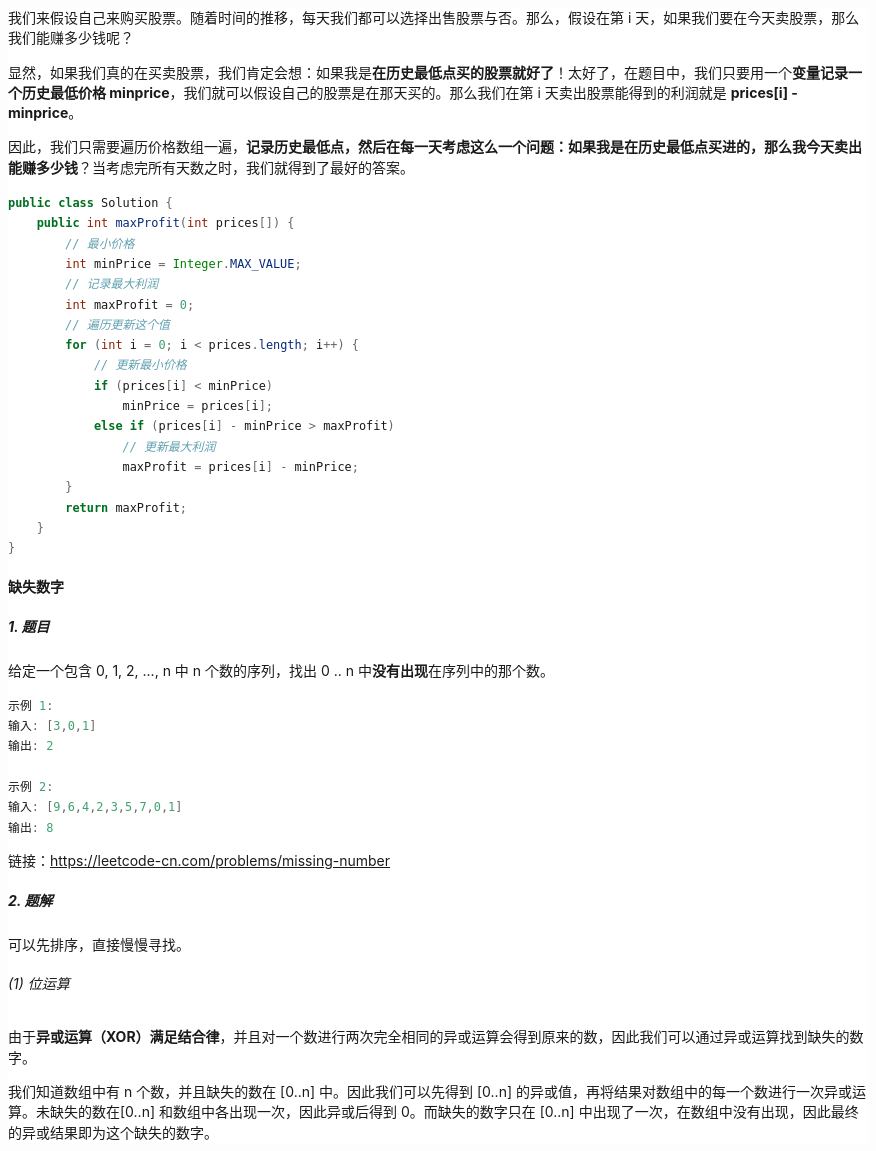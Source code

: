 我们来假设自己来购买股票。随着时间的推移，每天我们都可以选择出售股票与否。那么，假设在第 i 天，如果我们要在今天卖股票，那么我们能赚多少钱呢？

显然，如果我们真的在买卖股票，我们肯定会想：如果我是**在历史最低点买的股票就好了**！太好了，在题目中，我们只要用一个**变量记录一个历史最低价格 minprice**，我们就可以假设自己的股票是在那天买的。那么我们在第 i 天卖出股票能得到的利润就是 **prices[i] - minprice**。

因此，我们只需要遍历价格数组一遍，**记录历史最低点，然后在每一天考虑这么一个问题：如果我是在历史最低点买进的，那么我今天卖出能赚多少钱**？当考虑完所有天数之时，我们就得到了最好的答案。

```java
public class Solution {
    public int maxProfit(int prices[]) {
        // 最小价格
        int minPrice = Integer.MAX_VALUE;
        // 记录最大利润
        int maxProfit = 0;
        // 遍历更新这个值
        for (int i = 0; i < prices.length; i++) {
            // 更新最小价格
            if (prices[i] < minPrice)
                minPrice = prices[i];
            else if (prices[i] - minPrice > maxProfit)
                // 更新最大利润
                maxProfit = prices[i] - minPrice;
        }
        return maxProfit;
    }
}
```



#### 缺失数字

##### 1. 题目

给定一个包含 0, 1, 2, ..., n 中 n 个数的序列，找出 0 .. n 中**没有出现**在序列中的那个数。

```java
示例 1:
输入: [3,0,1]
输出: 2
    
示例 2:
输入: [9,6,4,2,3,5,7,0,1]
输出: 8
```

链接：https://leetcode-cn.com/problems/missing-number

##### 2. 题解

可以先排序，直接慢慢寻找。

###### (1) 位运算

由于**异或运算（XOR）满足结合律**，并且对一个数进行两次完全相同的异或运算会得到原来的数，因此我们可以通过异或运算找到缺失的数字。

我们知道数组中有 n 个数，并且缺失的数在 \[0..n] 中。因此我们可以先得到 \[0..n] 的异或值，再将结果对数组中的每一个数进行一次异或运算。未缺失的数在\[0..n] 和数组中各出现一次，因此异或后得到 0。而缺失的数字只在 \[0..n] 中出现了一次，在数组中没有出现，因此最终的异或结果即为这个缺失的数字。
